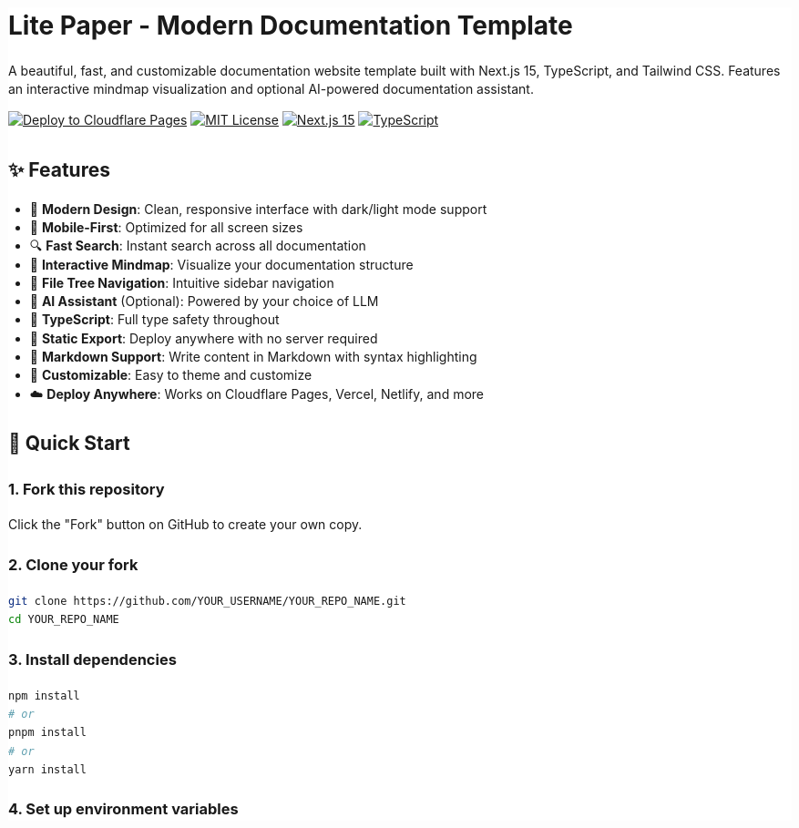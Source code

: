 # Lite Paper - Modern Documentation Template

A beautiful, fast, and customizable documentation website template built with Next.js 15, TypeScript, and Tailwind CSS. Features an interactive mindmap visualization and optional AI-powered documentation assistant.

[![Deploy to Cloudflare Pages](https://deploy.workers.cloudflare.com/button)](https://deploy.workers.cloudflare.com/?url=https://github.com/lightnolimit/lite-paper&projectName=lite-paper-docs)
[![MIT License](https://img.shields.io/badge/License-MIT-blue.svg)](LICENSE)
[![Next.js 15](https://img.shields.io/badge/Next.js-15-black)](https://nextjs.org/)
[![TypeScript](https://img.shields.io/badge/TypeScript-5.0-blue)](https://www.typescriptlang.org/)

## ✨ Features

- 🎨 **Modern Design**: Clean, responsive interface with dark/light mode support
- 📱 **Mobile-First**: Optimized for all screen sizes
- 🔍 **Fast Search**: Instant search across all documentation
- 🧭 **Interactive Mindmap**: Visualize your documentation structure
- 📖 **File Tree Navigation**: Intuitive sidebar navigation
- 🤖 **AI Assistant** (Optional): Powered by your choice of LLM
- 🎯 **TypeScript**: Full type safety throughout
- 🚀 **Static Export**: Deploy anywhere with no server required
- 📝 **Markdown Support**: Write content in Markdown with syntax highlighting
- 🎨 **Customizable**: Easy to theme and customize
- ☁️ **Deploy Anywhere**: Works on Cloudflare Pages, Vercel, Netlify, and more

## 🚀 Quick Start

### 1. Fork this repository

Click the "Fork" button on GitHub to create your own copy.

### 2. Clone your fork

```bash
git clone https://github.com/YOUR_USERNAME/YOUR_REPO_NAME.git
cd YOUR_REPO_NAME
```

### 3. Install dependencies

```bash
npm install
# or
pnpm install
# or
yarn install
```

### 4. Set up environment variables
